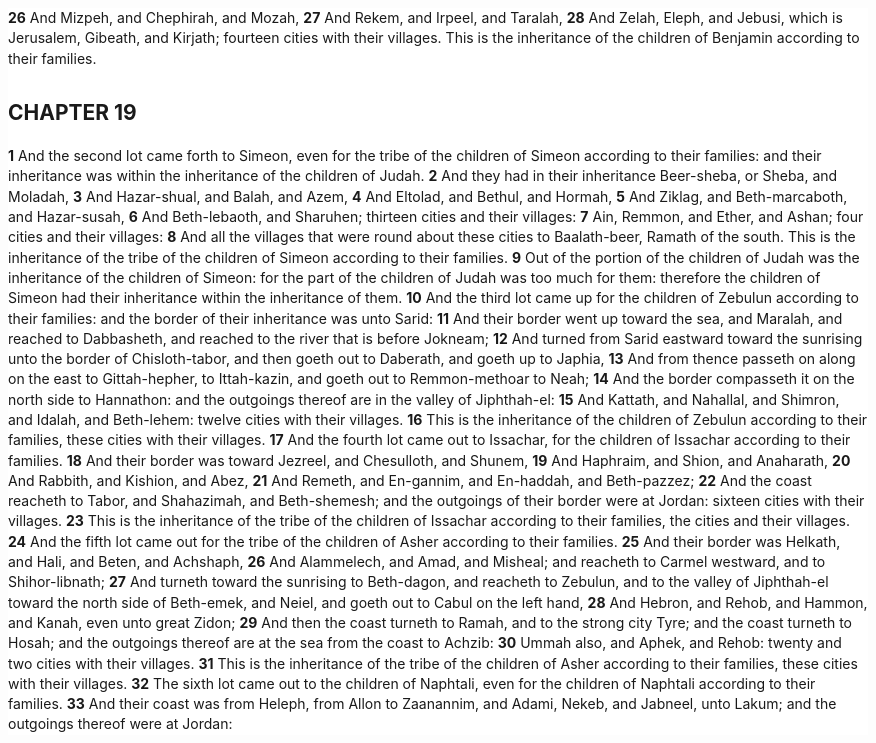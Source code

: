 **26** And Mizpeh, and Chephirah, and Mozah,
**27** And Rekem, and Irpeel, and Taralah,
**28** And Zelah, Eleph, and Jebusi, which is Jerusalem, Gibeath, and Kirjath; fourteen cities with their villages. This is the inheritance of the children of Benjamin according to their families.

## CHAPTER 19
**1** And the second lot came forth to Simeon, even for the tribe of the children of Simeon according to their families: and their inheritance was within the inheritance of the children of Judah.
**2** And they had in their inheritance Beer-sheba, or Sheba, and Moladah,
**3** And Hazar-shual, and Balah, and Azem,
**4** And Eltolad, and Bethul, and Hormah,
**5** And Ziklag, and Beth-marcaboth, and Hazar-susah,
**6** And Beth-lebaoth, and Sharuhen; thirteen cities and their villages:
**7** Ain, Remmon, and Ether, and Ashan; four cities and their villages:
**8** And all the villages that were round about these cities to Baalath-beer, Ramath of the south. This is the inheritance of the tribe of the children of Simeon according to their families.
**9** Out of the portion of the children of Judah was the inheritance of the children of Simeon: for the part of the children of Judah was too much for them: therefore the children of Simeon had their inheritance within the inheritance of them.
**10** And the third lot came up for the children of Zebulun according to their families: and the border of their inheritance was unto Sarid:
**11** And their border went up toward the sea, and Maralah, and reached to Dabbasheth, and reached to the river that is before Jokneam;
**12** And turned from Sarid eastward toward the sunrising unto the border of Chisloth-tabor, and then goeth out to Daberath, and goeth up to Japhia,
**13** And from thence passeth on along on the east to Gittah-hepher, to Ittah-kazin, and goeth out to Remmon-methoar to Neah;
**14** And the border compasseth it on the north side to Hannathon: and the outgoings thereof are in the valley of Jiphthah-el:
**15** And Kattath, and Nahallal, and Shimron, and Idalah, and Beth-lehem: twelve cities with their villages.
**16** This is the inheritance of the children of Zebulun according to their families, these cities with their villages.
**17** And the fourth lot came out to Issachar, for the children of Issachar according to their families.
**18** And their border was toward Jezreel, and Chesulloth, and Shunem,
**19** And Haphraim, and Shion, and Anaharath,
**20** And Rabbith, and Kishion, and Abez,
**21** And Remeth, and En-gannim, and En-haddah, and Beth-pazzez;
**22** And the coast reacheth to Tabor, and Shahazimah, and Beth-shemesh; and the outgoings of their border were at Jordan: sixteen cities with their villages.
**23** This is the inheritance of the tribe of the children of Issachar according to their families, the cities and their villages.
**24** And the fifth lot came out for the tribe of the children of Asher according to their families.
**25** And their border was Helkath, and Hali, and Beten, and Achshaph,
**26** And Alammelech, and Amad, and Misheal; and reacheth to Carmel westward, and to Shihor-libnath;
**27** And turneth toward the sunrising to Beth-dagon, and reacheth to Zebulun, and to the valley of Jiphthah-el toward the north side of Beth-emek, and Neiel, and goeth out to Cabul on the left hand,
**28** And Hebron, and Rehob, and Hammon, and Kanah, even unto great Zidon;
**29** And then the coast turneth to Ramah, and to the strong city Tyre; and the coast turneth to Hosah; and the outgoings thereof are at the sea from the coast to Achzib:
**30** Ummah also, and Aphek, and Rehob: twenty and two cities with their villages.
**31** This is the inheritance of the tribe of the children of Asher according to their families, these cities with their villages.
**32** The sixth lot came out to the children of Naphtali, even for the children of Naphtali according to their families.
**33** And their coast was from Heleph, from Allon to Zaanannim, and Adami, Nekeb, and Jabneel, unto Lakum; and the outgoings thereof were at Jordan: